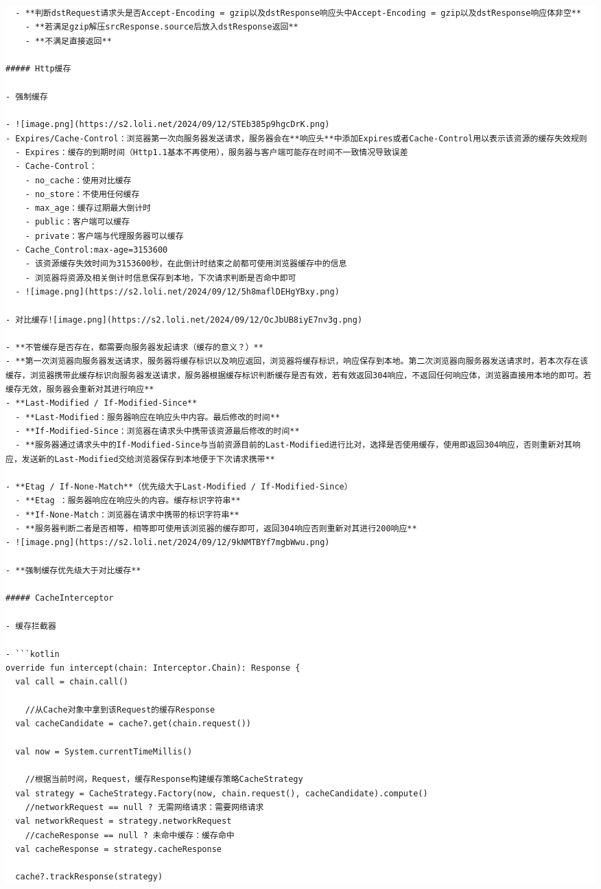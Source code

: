   ```
    - **判断dstRequest请求头是否Accept-Encoding = gzip以及dstResponse响应头中Accept-Encoding = gzip以及dstResponse响应体非空**
      - **若满足gzip解压srcResponse.source后放入dstResponse返回**
      - **不满足直接返回**

##### Http缓存

- 强制缓存

  - ![image.png](https://s2.loli.net/2024/09/12/STEb385p9hgcDrK.png)
  - Expires/Cache-Control：浏览器第一次向服务器发送请求，服务器会在**响应头**中添加Expires或者Cache-Control用以表示该资源的缓存失效规则
    - Expires：缓存的到期时间（Http1.1基本不再使用），服务器与客户端可能存在时间不一致情况导致误差
    - Cache-Control：
      - no_cache：使用对比缓存
      - no_store：不使用任何缓存
      - max_age：缓存过期最大倒计时
      - public：客户端可以缓存
      - private：客户端与代理服务器可以缓存
    - Cache_Control:max-age=3153600
      - 该资源缓存失效时间为3153600秒，在此倒计时结束之前都可使用浏览器缓存中的信息
      - 浏览器将资源及相关倒计时信息保存到本地，下次请求判断是否命中即可
    - ![image.png](https://s2.loli.net/2024/09/12/5h8maflDEHgYBxy.png)

- 对比缓存![image.png](https://s2.loli.net/2024/09/12/OcJbUB8iyE7nv3g.png)

  - **不管缓存是否存在，都需要向服务器发起请求（缓存的意义？）**
  - **第一次浏览器向服务器发送请求，服务器将缓存标识以及响应返回，浏览器将缓存标识，响应保存到本地。第二次浏览器向服务器发送请求时，若本次存在该缓存，浏览器携带此缓存标识向服务器发送请求，服务器根据缓存标识判断缓存是否有效，若有效返回304响应，不返回任何响应体，浏览器直接用本地的即可。若缓存无效，服务器会重新对其进行响应**
  - **Last-Modified / If-Modified-Since**
    - **Last-Modified：服务器响应在响应头中内容。最后修改的时间**
    - **If-Modified-Since：浏览器在请求头中携带该资源最后修改的时间**
    - **服务器通过请求头中的If-Modified-Since与当前资源目前的Last-Modified进行比对，选择是否使用缓存，使用即返回304响应，否则重新对其响应，发送新的Last-Modified交给浏览器保存到本地便于下次请求携带**

  - **Etag / If-None-Match**（优先级大于Last-Modified / If-Modified-Since）
    - **Etag ：服务器响应在响应头的内容。缓存标识字符串**
    - **If-None-Match：浏览器在请求中携带的标识字符串**
    - **服务器判断二者是否相等，相等即可使用该浏览器的缓存即可，返回304响应否则重新对其进行200响应**
  - ![image.png](https://s2.loli.net/2024/09/12/9kNMTBYf7mgbWwu.png)

- **强制缓存优先级大于对比缓存**

##### CacheInterceptor

- 缓存拦截器

- ```kotlin
  override fun intercept(chain: Interceptor.Chain): Response {
    val call = chain.call()
      
      //从Cache对象中拿到该Request的缓存Response
    val cacheCandidate = cache?.get(chain.request())
  
    val now = System.currentTimeMillis()
  
      //根据当前时间，Request，缓存Response构建缓存策略CacheStrategy
    val strategy = CacheStrategy.Factory(now, chain.request(), cacheCandidate).compute()
      //networkRequest == null ? 无需网络请求：需要网络请求
    val networkRequest = strategy.networkRequest
      //cacheResponse == null ? 未命中缓存：缓存命中
    val cacheResponse = strategy.cacheResponse
  
    cache?.trackResponse(strategy)
  ```